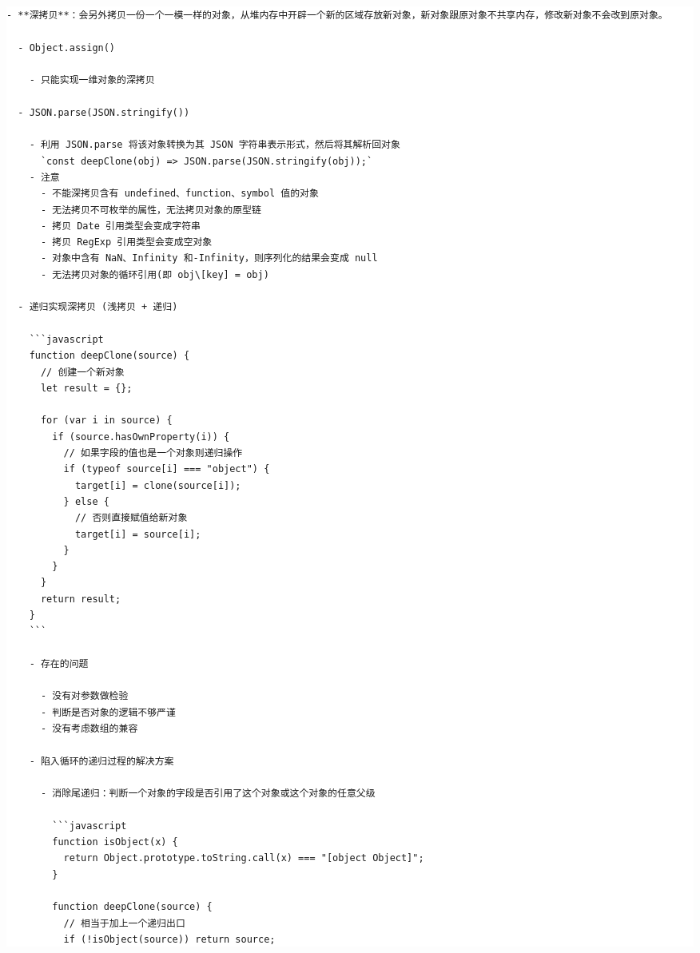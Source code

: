     - **深拷贝**：会另外拷贝一份一个一模一样的对象，从堆内存中开辟一个新的区域存放新对象，新对象跟原对象不共享内存，修改新对象不会改到原对象。

      - Object.assign()

        - 只能实现一维对象的深拷贝

      - JSON.parse(JSON.stringify())

        - 利用 JSON.parse 将该对象转换为其 JSON 字符串表示形式，然后将其解析回对象
          `const deepClone(obj) => JSON.parse(JSON.stringify(obj));`
        - 注意
          - 不能深拷贝含有 undefined、function、symbol 值的对象
          - 无法拷贝不可枚举的属性，无法拷贝对象的原型链
          - 拷贝 Date 引用类型会变成字符串
          - 拷贝 RegExp 引用类型会变成空对象
          - 对象中含有 NaN、Infinity 和-Infinity，则序列化的结果会变成 null
          - 无法拷贝对象的循环引用(即 obj\[key] = obj)

      - 递归实现深拷贝 (浅拷贝 + 递归)

        ```javascript
        function deepClone(source) {
          // 创建一个新对象
          let result = {};

          for (var i in source) {
            if (source.hasOwnProperty(i)) {
              // 如果字段的值也是一个对象则递归操作
              if (typeof source[i] === "object") {
                target[i] = clone(source[i]);
              } else {
                // 否则直接赋值给新对象
                target[i] = source[i];
              }
            }
          }
          return result;
        }
        ```

        - 存在的问题

          - 没有对参数做检验
          - 判断是否对象的逻辑不够严谨
          - 没有考虑数组的兼容

        - 陷入循环的递归过程的解决方案

          - 消除尾递归：判断一个对象的字段是否引用了这个对象或这个对象的任意父级

            ```javascript
            function isObject(x) {
              return Object.prototype.toString.call(x) === "[object Object]";
            }

            function deepClone(source) {
              // 相当于加上一个递归出口
              if (!isObject(source)) return source;
